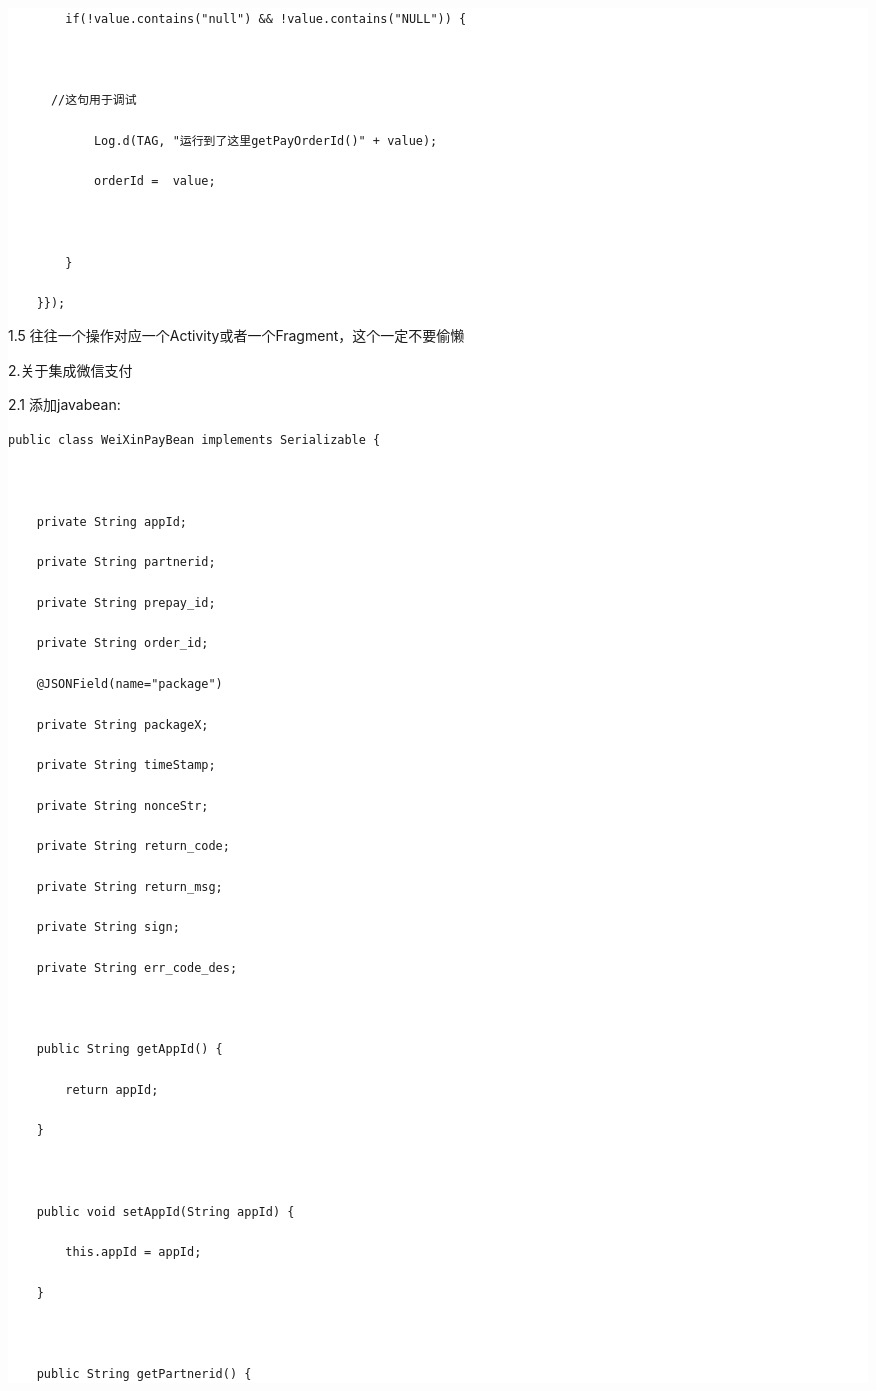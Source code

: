             if(!value.contains("null") && !value.contains("NULL")) {



          //这句用于调试

                Log.d(TAG, "运行到了这里getPayOrderId()" + value);

                orderId =  value;



            }

        }});

1.5 往往一个操作对应一个Activity或者一个Fragment，这个一定不要偷懒

2.关于集成微信支付

2.1 添加javabean:

    public class WeiXinPayBean implements Serializable {



        private String appId;

        private String partnerid;

        private String prepay_id;

        private String order_id;

        @JSONField(name="package")

        private String packageX;

        private String timeStamp;

        private String nonceStr;

        private String return_code;

        private String return_msg;

        private String sign;

        private String err_code_des;



        public String getAppId() {

            return appId;

        }



        public void setAppId(String appId) {

            this.appId = appId;

        }



        public String getPartnerid() {
